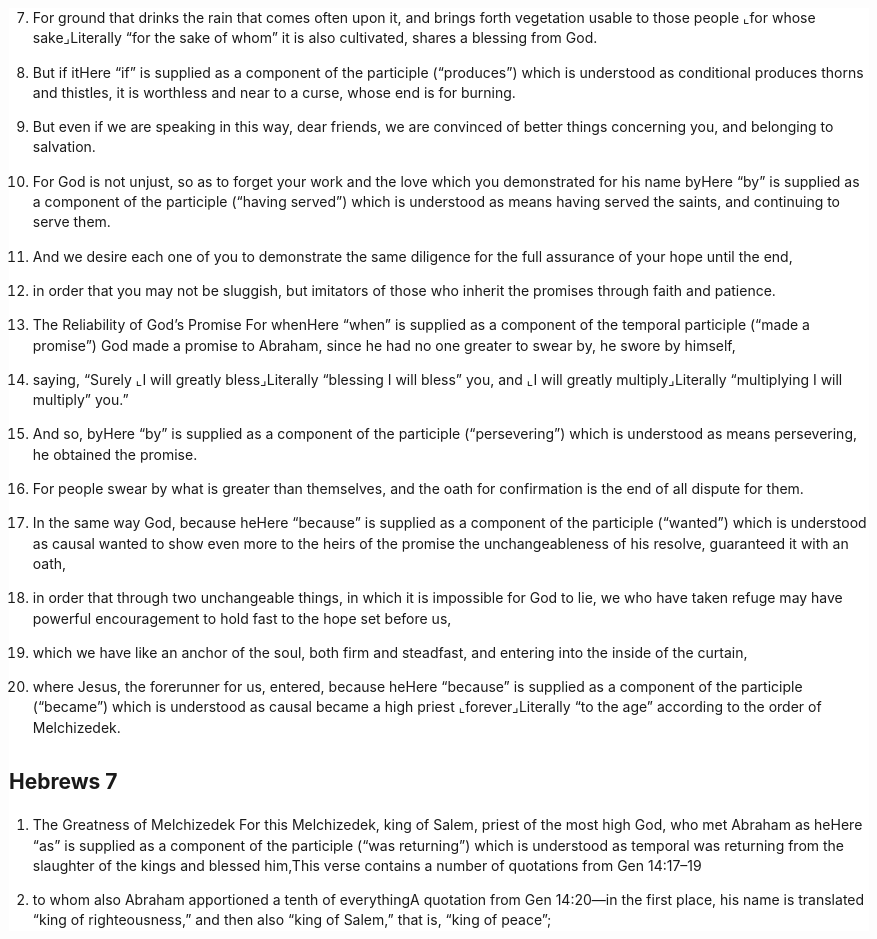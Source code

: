 7. For ground that drinks the rain that comes often upon it, and brings forth vegetation usable to those people ⌞for whose sake⌟Literally “for the sake of whom” it is also cultivated, shares a blessing from God.

8. But if itHere “if” is supplied as a component of the participle (“produces”) which is understood as conditional produces thorns and thistles, it is worthless and near to a curse, whose end is for burning. 

9. But even if we are speaking in this way, dear friends, we are convinced of better things concerning you, and belonging to salvation.

10. For God is not unjust, so as to forget your work and the love which you demonstrated for his name byHere “by” is supplied as a component of the participle (“having served”) which is understood as means having served the saints, and continuing to serve them.

11. And we desire each one of you to demonstrate the same diligence for the full assurance of your hope until the end,

12. in order that you may not be sluggish, but imitators of those who inherit the promises through faith and patience.  

13.  The Reliability of God’s Promise For whenHere “when” is supplied as a component of the temporal participle (“made a promise”) God made a promise to Abraham, since he had no one greater to swear by, he swore by himself,

14. saying,  “Surely ⌞I will greatly bless⌟Literally “blessing I will bless” you, and ⌞I will greatly multiply⌟Literally “multiplying I will multiply” you.”  

15. And so, byHere “by” is supplied as a component of the participle (“persevering”) which is understood as means persevering, he obtained the promise.

16. For people swear by what is greater than themselves, and the oath for confirmation is the end of all dispute for them.

17. In the same way God, because heHere “because” is supplied as a component of the participle (“wanted”) which is understood as causal wanted to show even more to the heirs of the promise the unchangeableness of his resolve, guaranteed it with an oath,

18. in order that through two unchangeable things, in which it is impossible for God to lie, we who have taken refuge may have powerful encouragement to hold fast to the hope set before us,

19. which we have like an anchor of the soul, both firm and steadfast, and entering into the inside of the curtain,

20. where Jesus, the forerunner for us, entered, because heHere “because” is supplied as a component of the participle (“became”) which is understood as causal became a high priest ⌞forever⌟Literally “to the age” according to the order of Melchizedek.   

## Hebrews 7

1.  The Greatness of Melchizedek For this Melchizedek, king of Salem, priest of the most high God, who met Abraham as heHere “as” is supplied as a component of the participle (“was returning”) which is understood as temporal was returning from the slaughter of the kings and blessed him,This verse contains a number of quotations from Gen 14:17–19

2. to whom also Abraham apportioned a tenth of everythingA quotation from Gen 14:20—in the first place, his name is translated “king of righteousness,” and then also “king of Salem,” that is, “king of peace”;
